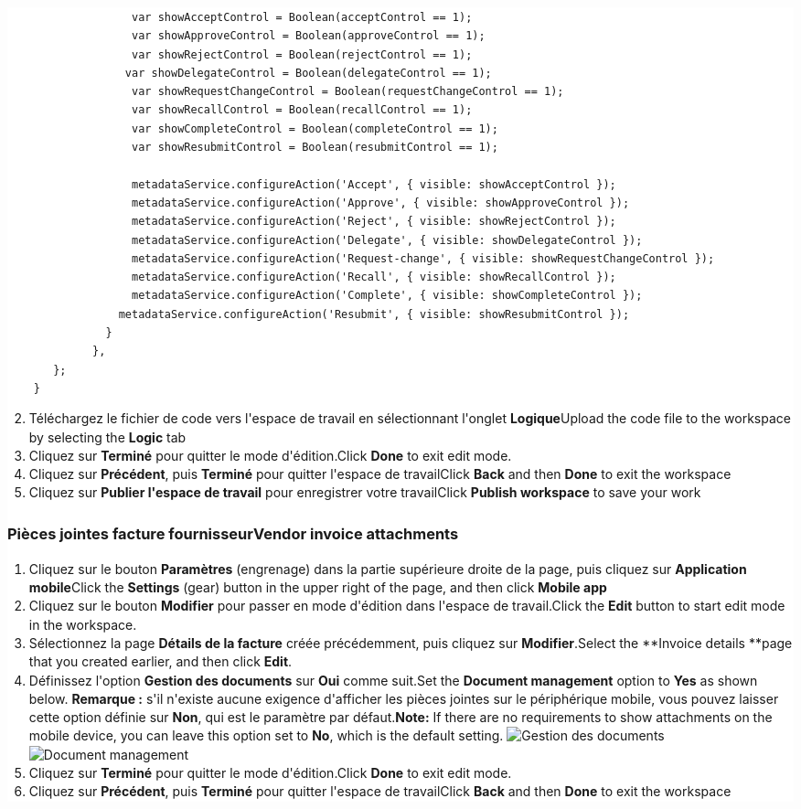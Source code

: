                        var showAcceptControl = Boolean(acceptControl == 1);
                       var showApproveControl = Boolean(approveControl == 1);
                       var showRejectControl = Boolean(rejectControl == 1);
                      var showDelegateControl = Boolean(delegateControl == 1);
                       var showRequestChangeControl = Boolean(requestChangeControl == 1);
                       var showRecallControl = Boolean(recallControl == 1);
                       var showCompleteControl = Boolean(completeControl == 1);
                       var showResubmitControl = Boolean(resubmitControl == 1);

                       metadataService.configureAction('Accept', { visible: showAcceptControl });
                       metadataService.configureAction('Approve', { visible: showApproveControl });
                       metadataService.configureAction('Reject', { visible: showRejectControl });
                       metadataService.configureAction('Delegate', { visible: showDelegateControl });
                       metadataService.configureAction('Request-change', { visible: showRequestChangeControl });
                       metadataService.configureAction('Recall', { visible: showRecallControl });
                       metadataService.configureAction('Complete', { visible: showCompleteControl });
                     metadataService.configureAction('Resubmit', { visible: showResubmitControl });
                   }
                 },
           };
        }

2.  <span data-ttu-id="c76fd-310">Téléchargez le fichier de code vers l'espace de travail en sélectionnant l'onglet **Logique**</span><span class="sxs-lookup"><span data-stu-id="c76fd-310">Upload the code file to the workspace by selecting the **Logic** tab</span></span>
3.  <span data-ttu-id="c76fd-311">Cliquez sur **Terminé** pour quitter le mode d'édition.</span><span class="sxs-lookup"><span data-stu-id="c76fd-311">Click **Done** to exit edit mode.</span></span>
4.  <span data-ttu-id="c76fd-312">Cliquez sur **Précédent**, puis **Terminé** pour quitter l'espace de travail</span><span class="sxs-lookup"><span data-stu-id="c76fd-312">Click **Back** and then **Done** to exit the workspace</span></span>
5.  <span data-ttu-id="c76fd-313">Cliquez sur **Publier l'espace de travail** pour enregistrer votre travail</span><span class="sxs-lookup"><span data-stu-id="c76fd-313">Click **Publish workspace** to save your work</span></span>

### <a name="vendor-invoice-attachments"></a><span data-ttu-id="c76fd-314">Pièces jointes facture fournisseur</span><span class="sxs-lookup"><span data-stu-id="c76fd-314">Vendor invoice attachments</span></span>

1.  <span data-ttu-id="c76fd-315">Cliquez sur le bouton **Paramètres** (engrenage) dans la partie supérieure droite de la page, puis cliquez sur **Application mobile**</span><span class="sxs-lookup"><span data-stu-id="c76fd-315">Click the **Settings** (gear) button in the upper right of the page, and then click **Mobile app**</span></span>
2.  <span data-ttu-id="c76fd-316">Cliquez sur le bouton **Modifier** pour passer en mode d'édition dans l'espace de travail.</span><span class="sxs-lookup"><span data-stu-id="c76fd-316">Click the **Edit** button to start edit mode in the workspace.</span></span>
3.  <span data-ttu-id="c76fd-317">Sélectionnez la page **Détails de la facture** créée précédemment, puis cliquez sur **Modifier**.</span><span class="sxs-lookup"><span data-stu-id="c76fd-317">Select the **Invoice details **page that you created earlier, and then click **Edit**.</span></span>
4.  <span data-ttu-id="c76fd-318">Définissez l'option **Gestion des documents** sur **Oui** comme suit.</span><span class="sxs-lookup"><span data-stu-id="c76fd-318">Set the **Document management** option to **Yes** as shown below.</span></span> <span data-ttu-id="c76fd-319">**Remarque :** s'il n'existe aucune exigence d'afficher les pièces jointes sur le périphérique mobile, vous pouvez laisser cette option définie sur **Non**, qui est le paramètre par défaut.</span><span class="sxs-lookup"><span data-stu-id="c76fd-319">**Note:** If there are no requirements to show attachments on the mobile device, you can leave this option set to **No**, which is the default setting.</span></span>
<span data-ttu-id="c76fd-320">![Gestion des documents](./media/docmanagement-216x300.png)</span><span class="sxs-lookup"><span data-stu-id="c76fd-320">![Document management](./media/docmanagement-216x300.png)</span></span>
6.  <span data-ttu-id="c76fd-321">Cliquez sur **Terminé** pour quitter le mode d'édition.</span><span class="sxs-lookup"><span data-stu-id="c76fd-321">Click **Done** to exit edit mode.</span></span>
7.  <span data-ttu-id="c76fd-322">Cliquez sur **Précédent**, puis **Terminé** pour quitter l'espace de travail</span><span class="sxs-lookup"><span data-stu-id="c76fd-322">Click **Back** and then **Done** to exit the workspace</span></span>